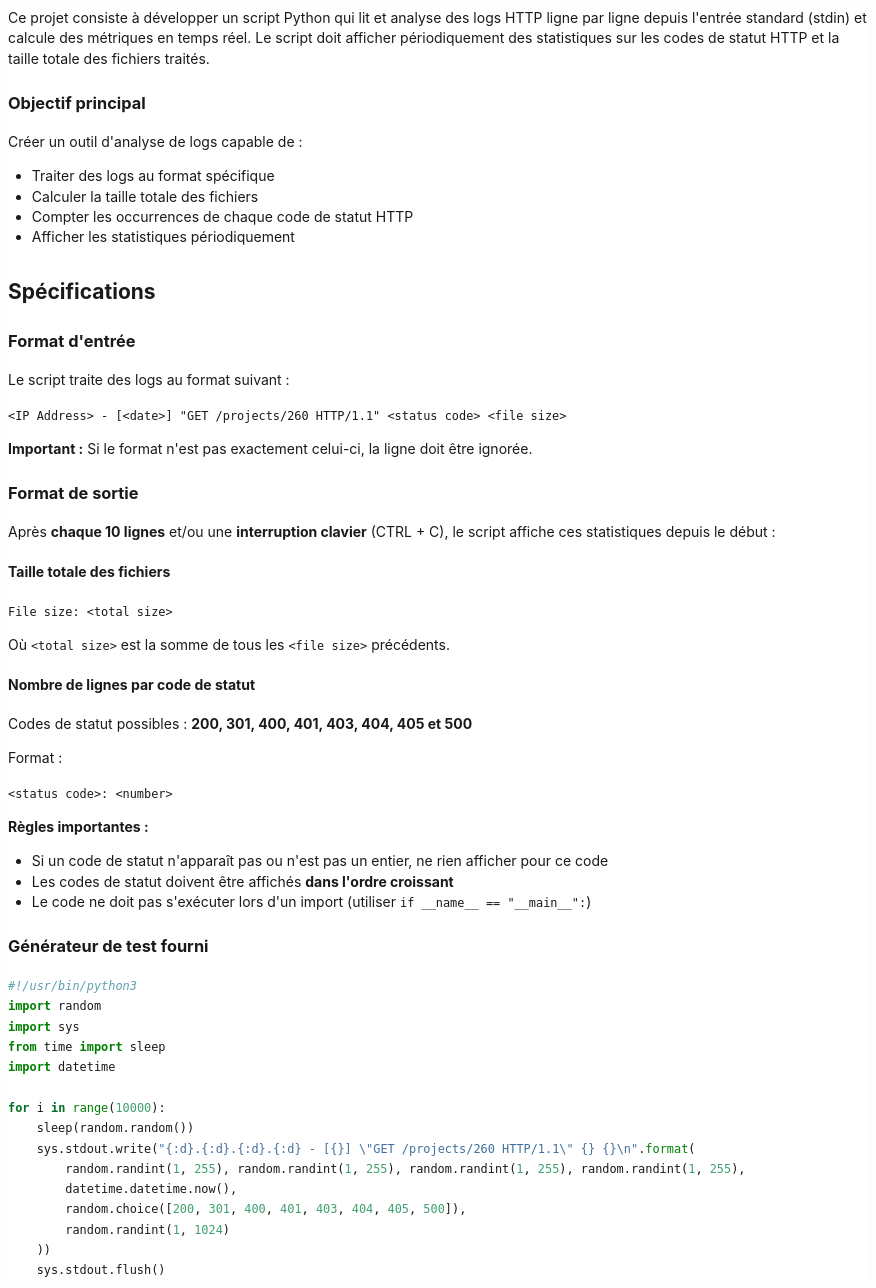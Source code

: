 Ce projet consiste à développer un script Python qui lit et analyse des logs HTTP ligne par ligne depuis l'entrée standard (stdin) et calcule des métriques en temps réel. Le script doit afficher périodiquement des statistiques sur les codes de statut HTTP et la taille totale des fichiers traités.

### Objectif principal

Créer un outil d'analyse de logs capable de :
- Traiter des logs au format spécifique
- Calculer la taille totale des fichiers
- Compter les occurrences de chaque code de statut HTTP
- Afficher les statistiques périodiquement

## Spécifications

### Format d'entrée

Le script traite des logs au format suivant :
```
<IP Address> - [<date>] "GET /projects/260 HTTP/1.1" <status code> <file size>
```

**Important :** Si le format n'est pas exactement celui-ci, la ligne doit être ignorée.

### Format de sortie

Après **chaque 10 lignes** et/ou une **interruption clavier** (CTRL + C), le script affiche ces statistiques depuis le début :

#### Taille totale des fichiers
```
File size: <total size>
```
Où `<total size>` est la somme de tous les `<file size>` précédents.

#### Nombre de lignes par code de statut
Codes de statut possibles : **200, 301, 400, 401, 403, 404, 405 et 500**

Format :
```
<status code>: <number>
```

**Règles importantes :**
- Si un code de statut n'apparaît pas ou n'est pas un entier, ne rien afficher pour ce code
- Les codes de statut doivent être affichés **dans l'ordre croissant**
- Le code ne doit pas s'exécuter lors d'un import (utiliser `if __name__ == "__main__":`)

### Générateur de test fourni

```python
#!/usr/bin/python3
import random
import sys
from time import sleep
import datetime

for i in range(10000):
    sleep(random.random())
    sys.stdout.write("{:d}.{:d}.{:d}.{:d} - [{}] \"GET /projects/260 HTTP/1.1\" {} {}\n".format(
        random.randint(1, 255), random.randint(1, 255), random.randint(1, 255), random.randint(1, 255),
        datetime.datetime.now(),
        random.choice([200, 301, 400, 401, 403, 404, 405, 500]),
        random.randint(1, 1024)
    ))
    sys.stdout.flush()
```